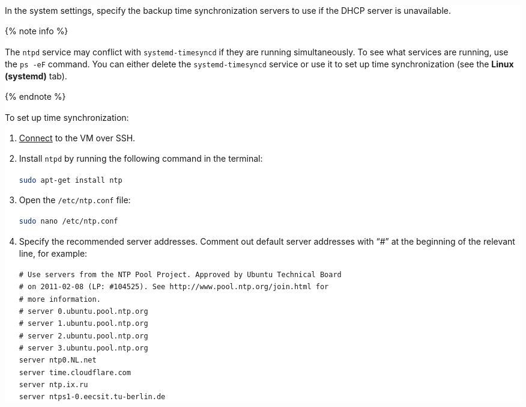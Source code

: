    In the system settings, specify the backup time synchronization servers to use if the DHCP server is unavailable.

   {% note info %}

   The `ntpd` service may conflict with `systemd-timesyncd` if they are running simultaneously. To see what services are running, use the `ps -eF` command. You can either delete the `systemd-timesyncd` service or use it to set up time synchronization (see the **Linux (systemd)** tab).

   {% endnote %}

   To set up time synchronization:
   1. [Connect](../../compute/operations/vm-connect/ssh.md#vm-connect) to the VM over SSH.
   1. Install `ntpd` by running the following command in the terminal:

      ```bash
      sudo apt-get install ntp
      ```

   1. Open the `/etc/ntp.conf` file:

      ```bash
      sudo nano /etc/ntp.conf
      ```

   1. Specify the recommended server addresses. Comment out default server addresses with <q>#</q> at the beginning of the relevant line, for example:


      ```text
      # Use servers from the NTP Pool Project. Approved by Ubuntu Technical Board
      # on 2011-02-08 (LP: #104525). See http://www.pool.ntp.org/join.html for
      # more information.
      # server 0.ubuntu.pool.ntp.org
      # server 1.ubuntu.pool.ntp.org
      # server 2.ubuntu.pool.ntp.org
      # server 3.ubuntu.pool.ntp.org
      server ntp0.NL.net
      server time.cloudflare.com
      server ntp.ix.ru
      server ntps1-0.eecsit.tu-berlin.de
      ```
